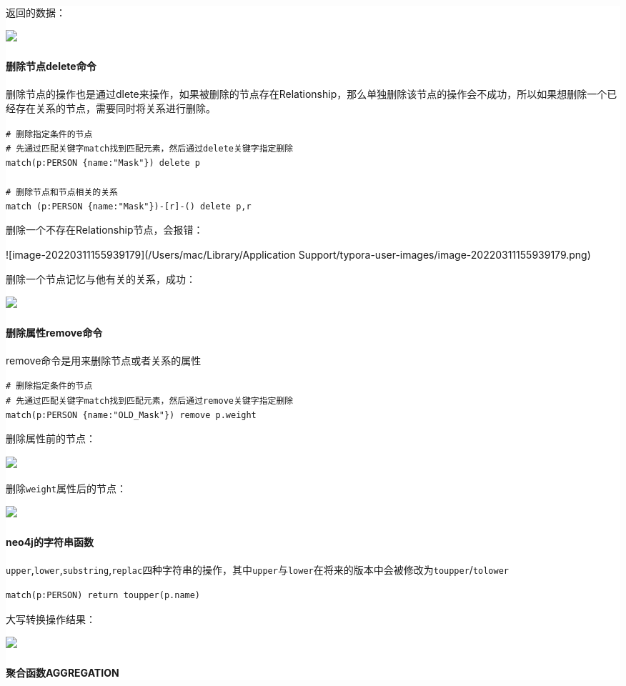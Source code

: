 返回的数据：

![](https://cdn.jsdelivr.net/gh/dong-jianbin/drawing-bed/mall/20220311155105.png)

#### 删除节点delete命令

删除节点的操作也是通过dlete来操作，如果被删除的节点存在Relationship，那么单独删除该节点的操作会不成功，所以如果想删除一个已经存在关系的节点，需要同时将关系进行删除。

```shell
# 删除指定条件的节点
# 先通过匹配关键字match找到匹配元素，然后通过delete关键字指定删除
match(p:PERSON {name:"Mask"}) delete p

# 删除节点和节点相关的关系
match (p:PERSON {name:"Mask"})-[r]-() delete p,r
```

删除一个不存在Relationship节点，会报错：

![image-20220311155939179](/Users/mac/Library/Application Support/typora-user-images/image-20220311155939179.png)

删除一个节点记忆与他有关的关系，成功：

![](https://cdn.jsdelivr.net/gh/dong-jianbin/drawing-bed/mall/20220311160440.png)

#### 删除属性remove命令

remove命令是用来删除节点或者关系的属性

```shell
# 删除指定条件的节点
# 先通过匹配关键字match找到匹配元素，然后通过remove关键字指定删除
match(p:PERSON {name:"OLD_Mask"}) remove p.weight
```



删除属性前的节点：

![](https://cdn.jsdelivr.net/gh/dong-jianbin/drawing-bed/mall/20220311160932.png)

删除`weight`属性后的节点：

![](https://cdn.jsdelivr.net/gh/dong-jianbin/drawing-bed/mall/20220311161431.png)

#### neo4j的字符串函数

`upper`,`lower`,`substring`,`replac`四种字符串的操作，其中`upper`与`lower`在将来的版本中会被修改为`toupper`/`tolower`

```shell
match(p:PERSON) return toupper(p.name)
```

大写转换操作结果：

![](https://cdn.jsdelivr.net/gh/dong-jianbin/drawing-bed/mall/20220311161922.png)

#### 聚合函数AGGREGATION
